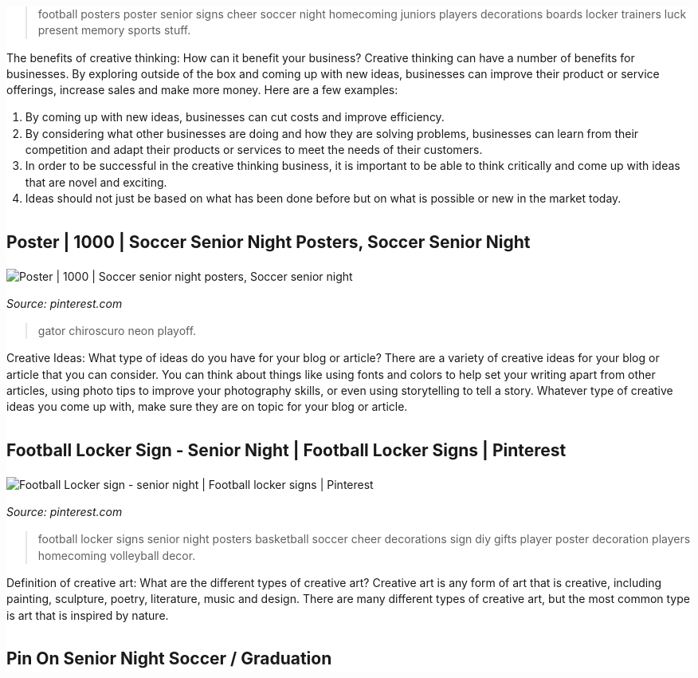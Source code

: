 >football posters poster senior signs cheer soccer night homecoming juniors players decorations boards locker trainers luck present memory sports stuff. 

	

The benefits of creative thinking: How can it benefit your business?
Creative thinking can have a number of benefits for businesses. By exploring outside of the box and coming up with new ideas, businesses can improve their product or service offerings, increase sales and make more money. Here are a few examples:
1. By coming up with new ideas, businesses can cut costs and improve efficiency.
2. By considering what other businesses are doing and how they are solving problems, businesses can learn from their competition and adapt their products or services to meet the needs of their customers.
3. In order to be successful in the creative thinking business, it is important to be able to think critically and come up with ideas that are novel and exciting.
4. Ideas should not just be based on what has been done before but on what is possible or new in the market today.

    
## Poster | 1000 | Soccer Senior Night Posters, Soccer Senior Night

<img loading=lazy src="https://i.pinimg.com/originals/c3/56/e2/c356e2e723b394d13c503df019c47460.jpg" onerror="this.onerror=null;this.src='https://tse4.mm.bing.net/th?id=OIP.1nko1zIOO96hPVbIztuLowHaLH&amp;pid=15.1';" alt="Poster | 1000 | Soccer senior night posters, Soccer senior night">

_Source: pinterest.com_

>gator chiroscuro neon playoff. 

	

Creative Ideas: What type of ideas do you have for your blog or article?
There are a variety of creative ideas for your blog or article that you can consider. You can think about things like using fonts and colors to help set your writing apart from other articles, using photo tips to improve your photography skills, or even using storytelling to tell a story. Whatever type of creative ideas you come up with, make sure they are on topic for your blog or article.

    
## Football Locker Sign - Senior Night | Football Locker Signs | Pinterest

<img loading=lazy src="https://s-media-cache-ak0.pinimg.com/originals/64/03/53/64035320797537551fd163dd68ce780a.jpg" onerror="this.onerror=null;this.src='https://tse1.mm.bing.net/th?id=OIP.q5axePw6yeIGi2diyK6ZdgHaJ4&amp;pid=15.1';" alt="Football Locker sign - senior night | Football locker signs | Pinterest">

_Source: pinterest.com_

>football locker signs senior night posters basketball soccer cheer decorations sign diy gifts player poster decoration players homecoming volleyball decor. 

	

Definition of creative art: What are the different types of creative art?
Creative art is any form of art that is creative, including painting, sculpture, poetry, literature, music and design. There are many different types of creative art, but the most common type is art that is inspired by nature.

    
## Pin On Senior Night Soccer / Graduation

